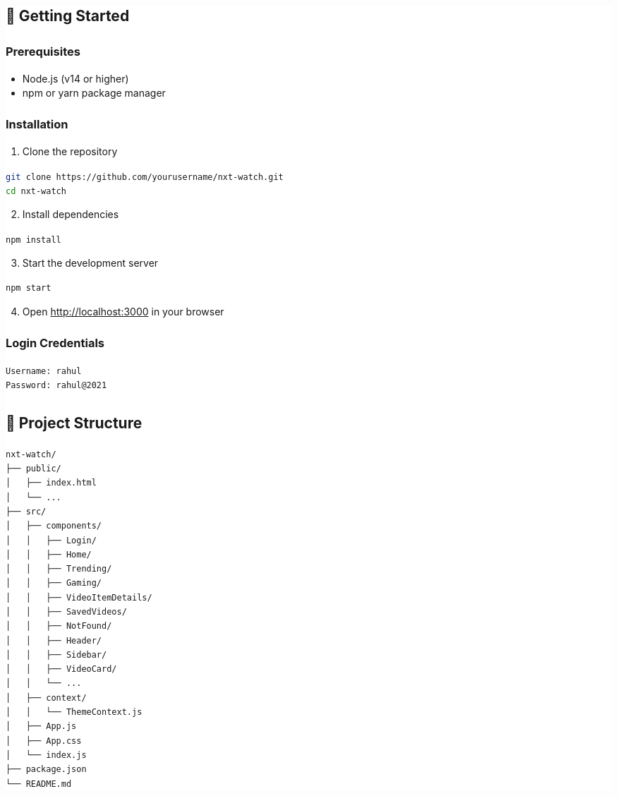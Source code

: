 ## 🚀 Getting Started

### Prerequisites
- Node.js (v14 or higher)
- npm or yarn package manager

### Installation

1. Clone the repository
```bash
git clone https://github.com/yourusername/nxt-watch.git
cd nxt-watch
```

2. Install dependencies
```bash
npm install
```

3. Start the development server
```bash
npm start
```

4. Open [http://localhost:3000](http://localhost:3000) in your browser

### Login Credentials
```
Username: rahul
Password: rahul@2021
```

## 📁 Project Structure

```
nxt-watch/
├── public/
│   ├── index.html
│   └── ...
├── src/
│   ├── components/
│   │   ├── Login/
│   │   ├── Home/
│   │   ├── Trending/
│   │   ├── Gaming/
│   │   ├── VideoItemDetails/
│   │   ├── SavedVideos/
│   │   ├── NotFound/
│   │   ├── Header/
│   │   ├── Sidebar/
│   │   ├── VideoCard/
│   │   └── ...
│   ├── context/
│   │   └── ThemeContext.js
│   ├── App.js
│   ├── App.css
│   └── index.js
├── package.json
└── README.md
```
